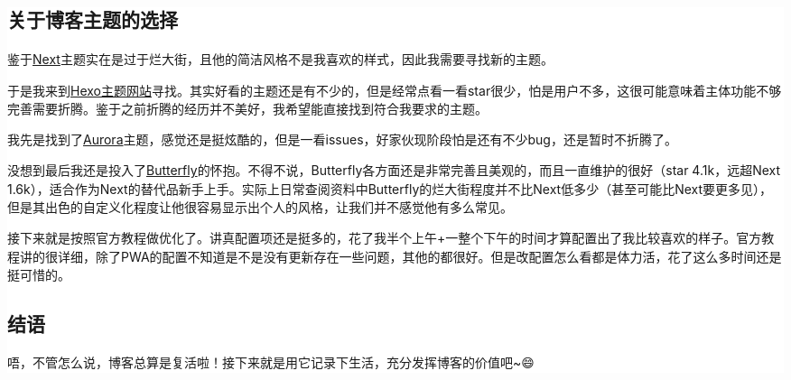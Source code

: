 ## 关于博客主题的选择

鉴于[Next](https://theme-next.js.org/)主题实在是过于烂大街，且他的简洁风格不是我喜欢的样式，因此我需要寻找新的主题。

于是我来到[Hexo主题网站](https://hexo.io/themes/index.html)寻找。其实好看的主题还是有不少的，但是经常点看一看star很少，怕是用户不多，这很可能意味着主体功能不够完善需要折腾。鉴于之前折腾的经历并不美好，我希望能直接找到符合我要求的主题。

我先是找到了[Aurora](https://github.com/auroral-ui/hexo-theme-aurora)主题，感觉还是挺炫酷的，但是一看issues，好家伙现阶段怕是还有不少bug，还是暂时不折腾了。

没想到最后我还是投入了[Butterfly](https://butterfly.js.org/)的怀抱。不得不说，Butterfly各方面还是非常完善且美观的，而且一直维护的很好（star 4.1k，远超Next 1.6k），适合作为Next的替代品新手上手。实际上日常查阅资料中Butterfly的烂大街程度并不比Next低多少（甚至可能比Next要更多见），但是其出色的自定义化程度让他很容易显示出个人的风格，让我们并不感觉他有多么常见。

接下来就是按照官方教程做优化了。讲真配置项还是挺多的，花了我半个上午+一整个下午的时间才算配置出了我比较喜欢的样子。官方教程讲的很详细，除了PWA的配置不知道是不是没有更新存在一些问题，其他的都很好。但是改配置怎么看都是体力活，花了这么多时间还是挺可惜的。

## 结语

唔，不管怎么说，博客总算是复活啦！接下来就是用它记录下生活，充分发挥博客的价值吧~😄